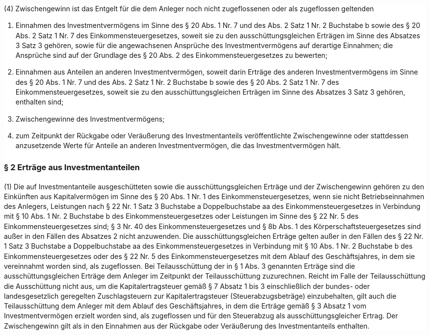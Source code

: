 (4) Zwischengewinn ist das Entgelt für die dem Anleger noch nicht
zugeflossenen oder als zugeflossen geltenden

1.  Einnahmen des Investmentvermögens im Sinne des § 20 Abs. 1 Nr. 7 und
    des Abs. 2 Satz 1 Nr. 2 Buchstabe b sowie des § 20 Abs. 2 Satz 1 Nr. 7
    des Einkommensteuergesetzes, soweit sie zu den ausschüttungsgleichen
    Erträgen im Sinne des Absatzes 3 Satz 3 gehören, sowie für die
    angewachsenen Ansprüche des Investmentvermögens auf derartige
    Einnahmen; die Ansprüche sind auf der Grundlage des § 20 Abs. 2 des
    Einkommensteuergesetzes zu bewerten;


2.  Einnahmen aus Anteilen an anderen Investmentvermögen, soweit darin
    Erträge des anderen Investmentvermögens im Sinne des § 20 Abs. 1 Nr. 7
    und des Abs. 2 Satz 1 Nr. 2 Buchstabe b sowie des § 20 Abs. 2 Satz 1
    Nr. 7 des Einkommensteuergesetzes, soweit sie zu den
    ausschüttungsgleichen Erträgen im Sinne des Absatzes 3 Satz 3 gehören,
    enthalten sind;


3.  Zwischengewinne des Investmentvermögens;


4.  zum Zeitpunkt der Rückgabe oder Veräußerung des Investmentanteils
    veröffentlichte Zwischengewinne oder stattdessen anzusetzende Werte
    für Anteile an anderen Investmentvermögen, die das Investmentvermögen
    hält.





### § 2 Erträge aus Investmentanteilen

(1) Die auf Investmentanteile ausgeschütteten sowie die
ausschüttungsgleichen Erträge und der Zwischengewinn gehören zu den
Einkünften aus Kapitalvermögen im Sinne des § 20 Abs. 1 Nr. 1 des
Einkommensteuergesetzes, wenn sie nicht Betriebseinnahmen des
Anlegers, Leistungen nach § 22 Nr. 1 Satz 3 Buchstabe a
Doppelbuchstabe aa des Einkommensteuergesetzes in Verbindung mit § 10
Abs. 1 Nr. 2 Buchstabe b des Einkommensteuergesetzes oder Leistungen
im Sinne des § 22 Nr. 5 des Einkommensteuergesetzes sind; § 3 Nr. 40
des Einkommensteuergesetzes und § 8b Abs. 1 des
Körperschaftsteuergesetzes sind außer in den Fällen des Absatzes 2
nicht anzuwenden. Die ausschüttungsgleichen Erträge gelten außer in
den Fällen des § 22 Nr. 1 Satz 3 Buchstabe a Doppelbuchstabe aa des
Einkommensteuergesetzes in Verbindung mit § 10 Abs. 1 Nr. 2 Buchstabe
b des Einkommensteuergesetzes oder des § 22 Nr. 5 des
Einkommensteuergesetzes mit dem Ablauf des Geschäftsjahres, in dem sie
vereinnahmt worden sind, als zugeflossen. Bei Teilausschüttung der in
§ 1 Abs. 3 genannten Erträge sind die ausschüttungsgleichen Erträge
dem Anleger im Zeitpunkt der Teilausschüttung zuzurechnen. Reicht im
Falle der Teilausschüttung die Ausschüttung nicht aus, um die
Kapitalertragsteuer gemäß § 7 Absatz 1 bis 3 einschließlich der
bundes- oder landesgesetzlich geregelten Zuschlagsteuern zur
Kapitalertragsteuer (Steuerabzugsbeträge) einzubehalten, gilt auch die
Teilausschüttung dem Anleger mit dem Ablauf des Geschäftsjahres, in
dem die Erträge gemäß § 3 Absatz 1 vom Investmentvermögen erzielt
worden sind, als zugeflossen und für den Steuerabzug als
ausschüttungsgleicher Ertrag. Der Zwischengewinn gilt als in den
Einnahmen aus der Rückgabe oder Veräußerung des Investmentanteils
enthalten.

